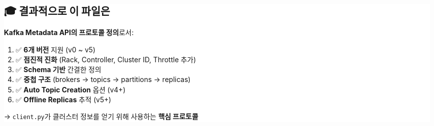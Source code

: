 
## 🎓 결과적으로 이 파일은

**Kafka Metadata API의 프로토콜 정의**로서:
1. ✅ **6개 버전** 지원 (v0 ~ v5)
2. ✅ **점진적 진화** (Rack, Controller, Cluster ID, Throttle 추가)
3. ✅ **Schema 기반** 간결한 정의
4. ✅ **중첩 구조** (brokers → topics → partitions → replicas)
5. ✅ **Auto Topic Creation** 옵션 (v4+)
6. ✅ **Offline Replicas** 추적 (v5+)

→ `client.py`가 클러스터 정보를 얻기 위해 사용하는 **핵심 프로토콜**
